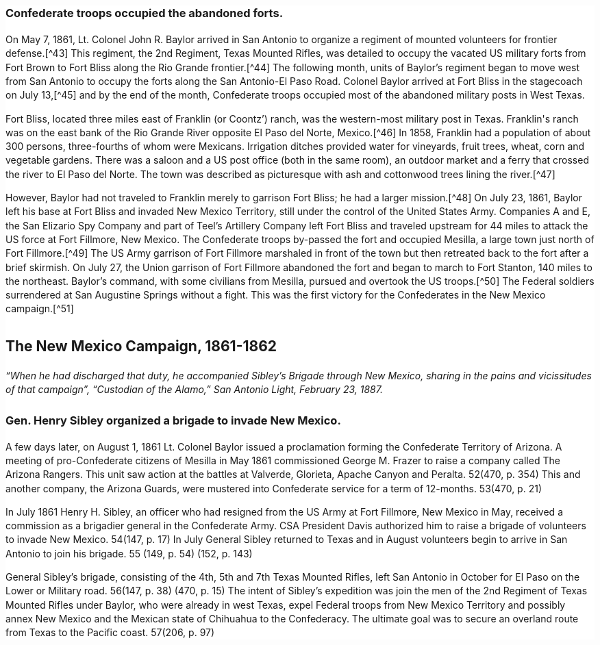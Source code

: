 ### Confederate troops occupied the abandoned forts.

On May 7, 1861, Lt. Colonel John R. Baylor arrived in San Antonio to organize a regiment of mounted volunteers for frontier defense.[^43] This regiment, the 2nd Regiment, Texas Mounted Rifles, was detailed to occupy the vacated US military forts from Fort Brown to Fort Bliss along the Rio Grande frontier.[^44] The following month, units of Baylor’s regiment began to move west from San Antonio to occupy the forts along the San Antonio-El Paso Road. Colonel Baylor arrived at Fort Bliss in the stagecoach on July 13,[^45] and by the end of the month, Confederate troops occupied most of the abandoned military posts in West Texas.

Fort Bliss, located three miles east of Franklin (or Coontz’) ranch, was the western-most military post in Texas. Franklin's ranch was on the east bank of the Rio Grande River opposite El Paso del Norte, Mexico.[^46] In 1858, Franklin had a population of about 300 persons, three-fourths of whom were Mexicans. Irrigation ditches provided water for vineyards, fruit trees, wheat, corn and vegetable gardens. There was a saloon and a US post office (both in the same room), an outdoor market and a ferry that crossed the river to El Paso del Norte. The town was described as picturesque with ash and cottonwood trees lining the river.[^47]

However, Baylor had not traveled to Franklin merely to garrison Fort Bliss; he had a larger mission.[^48] On July 23, 1861, Baylor left his base at Fort Bliss and invaded New Mexico Territory, still under the control of the United States Army. Companies A and E, the San Elizario Spy Company and part of Teel’s Artillery Company left Fort Bliss and traveled upstream for 44 miles to attack the US force at Fort Fillmore, New Mexico. The Confederate troops by-passed the fort and occupied Mesilla, a large town just north of Fort Fillmore.[^49] The US Army garrison of Fort Fillmore marshaled in front of the town but then retreated back to the fort after a brief skirmish. On July 27, the Union garrison of Fort Fillmore abandoned the fort and began to march to Fort Stanton, 140 miles to the northeast. Baylor’s command, with some civilians from Mesilla, pursued and overtook the US troops.[^50] The Federal soldiers surrendered at San Augustine Springs without a fight. This was the first victory for the Confederates in the New Mexico campaign.[^51]

## The New Mexico Campaign, 1861-1862

*“When he had discharged that duty, he accompanied Sibley’s Brigade through New Mexico, sharing in the pains and vicissitudes of that campaign”, “Custodian of the Alamo,” San Antonio Light, February 23, 1887.*

### Gen. Henry Sibley organized a brigade to invade New Mexico.

A few days later, on August 1, 1861 Lt. Colonel Baylor issued a proclamation forming the Confederate Territory of Arizona. A meeting of pro-Confederate citizens of Mesilla in May 1861 commissioned George M. Frazer to raise a company called The Arizona Rangers. This unit saw action at the battles at Valverde, Glorieta, Apache Canyon and Peralta. 52(470, p. 354) This and another company, the Arizona Guards, were mustered into Confederate service for a term of 12-months. 53(470, p. 21)

In July 1861 Henry H. Sibley, an officer who had resigned from the US Army at Fort Fillmore, New Mexico in May, received a commission as a brigadier general in the Confederate Army. CSA President Davis authorized him to raise a brigade of volunteers to invade New Mexico. 54(147, p. 17) In July General Sibley returned to Texas and in August volunteers begin to arrive in San Antonio to join his brigade. 55 (149, p. 54) (152, p. 143)

General Sibley’s brigade, consisting of the 4th, 5th and 7th Texas Mounted Rifles, left San Antonio in October for El Paso on the Lower or Military road. 56(147, p. 38) (470, p. 15) The intent of Sibley’s expedition was join the men of the 2nd Regiment of Texas Mounted Rifles under Baylor, who were already in west Texas, expel Federal troops from New Mexico Territory and possibly annex New Mexico and the Mexican state of Chihuahua to the Confederacy. The ultimate goal was to secure an overland route from Texas to the Pacific coast. 57(206, p. 97)
